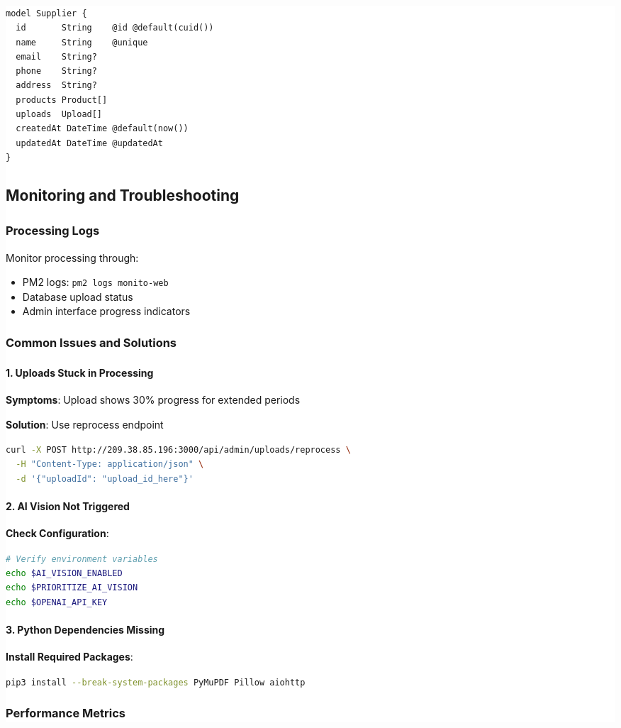 ```prisma
model Supplier {
  id       String    @id @default(cuid())
  name     String    @unique
  email    String?
  phone    String?
  address  String?
  products Product[]
  uploads  Upload[]
  createdAt DateTime @default(now())
  updatedAt DateTime @updatedAt
}
```

## Monitoring and Troubleshooting

### Processing Logs

Monitor processing through:
- PM2 logs: `pm2 logs monito-web`
- Database upload status
- Admin interface progress indicators

### Common Issues and Solutions

#### 1. Uploads Stuck in Processing

**Symptoms**: Upload shows 30% progress for extended periods

**Solution**: Use reprocess endpoint
```bash
curl -X POST http://209.38.85.196:3000/api/admin/uploads/reprocess \
  -H "Content-Type: application/json" \
  -d '{"uploadId": "upload_id_here"}'
```

#### 2. AI Vision Not Triggered

**Check Configuration**:
```bash
# Verify environment variables
echo $AI_VISION_ENABLED
echo $PRIORITIZE_AI_VISION
echo $OPENAI_API_KEY
```

#### 3. Python Dependencies Missing

**Install Required Packages**:
```bash
pip3 install --break-system-packages PyMuPDF Pillow aiohttp
```

### Performance Metrics
